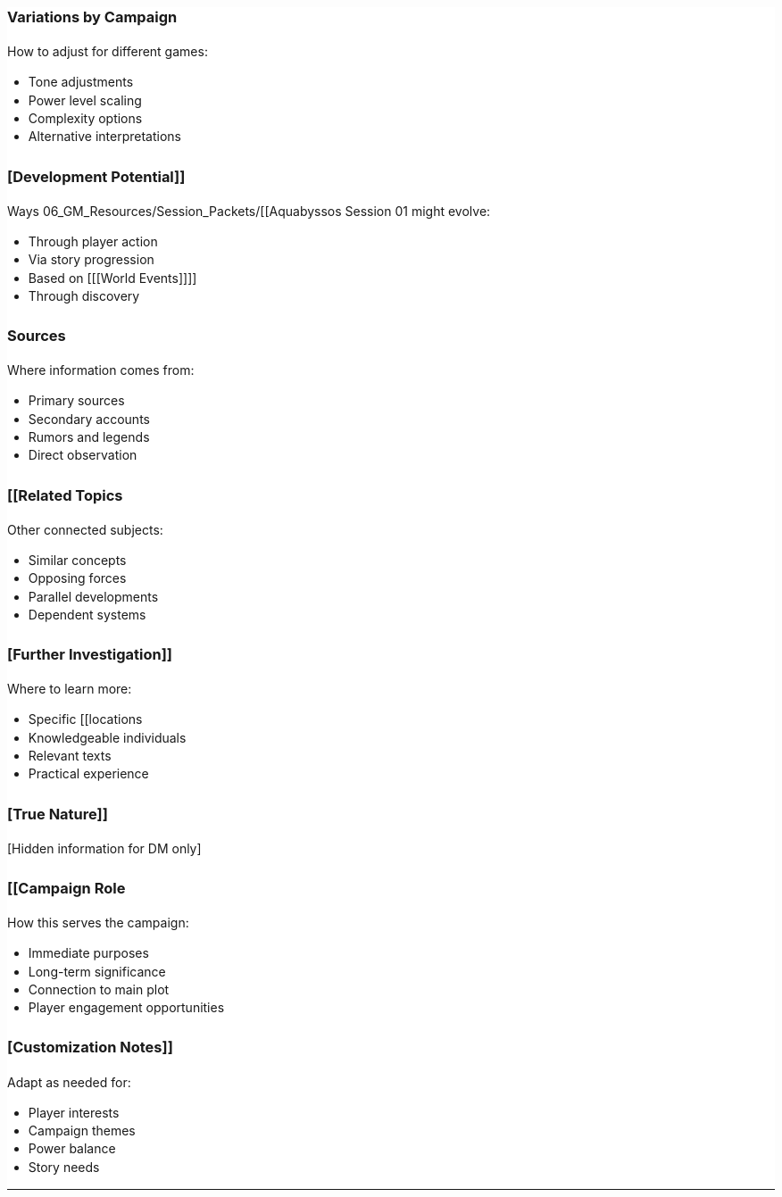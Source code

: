### Variations by Campaign
How to adjust for different games:
- Tone adjustments
- Power level scaling
- Complexity options
- Alternative interpretations

### [Development Potential]]
Ways 06_GM_Resources/Session_Packets/[[Aquabyssos Session 01 might evolve:
- Through player action
- Via story progression
- Based on [[[World Events]]]]
- Through discovery

### Sources
Where information comes from:
- Primary sources
- Secondary accounts
- Rumors and legends
- Direct observation

### [[Related Topics
Other connected subjects:
- Similar concepts
- Opposing forces
- Parallel developments
- Dependent systems

### [Further Investigation]]
Where to learn more:
- Specific [[locations
- Knowledgeable individuals
- Relevant texts
- Practical experience

### [True Nature]]
[Hidden information for DM only]

### [[Campaign Role
How this serves the campaign:
- Immediate purposes
- Long-term significance
- Connection to main plot
- Player engagement opportunities

### [Customization Notes]]
Adapt as needed for:
- Player interests
- Campaign themes
- Power balance
- Story needs

---